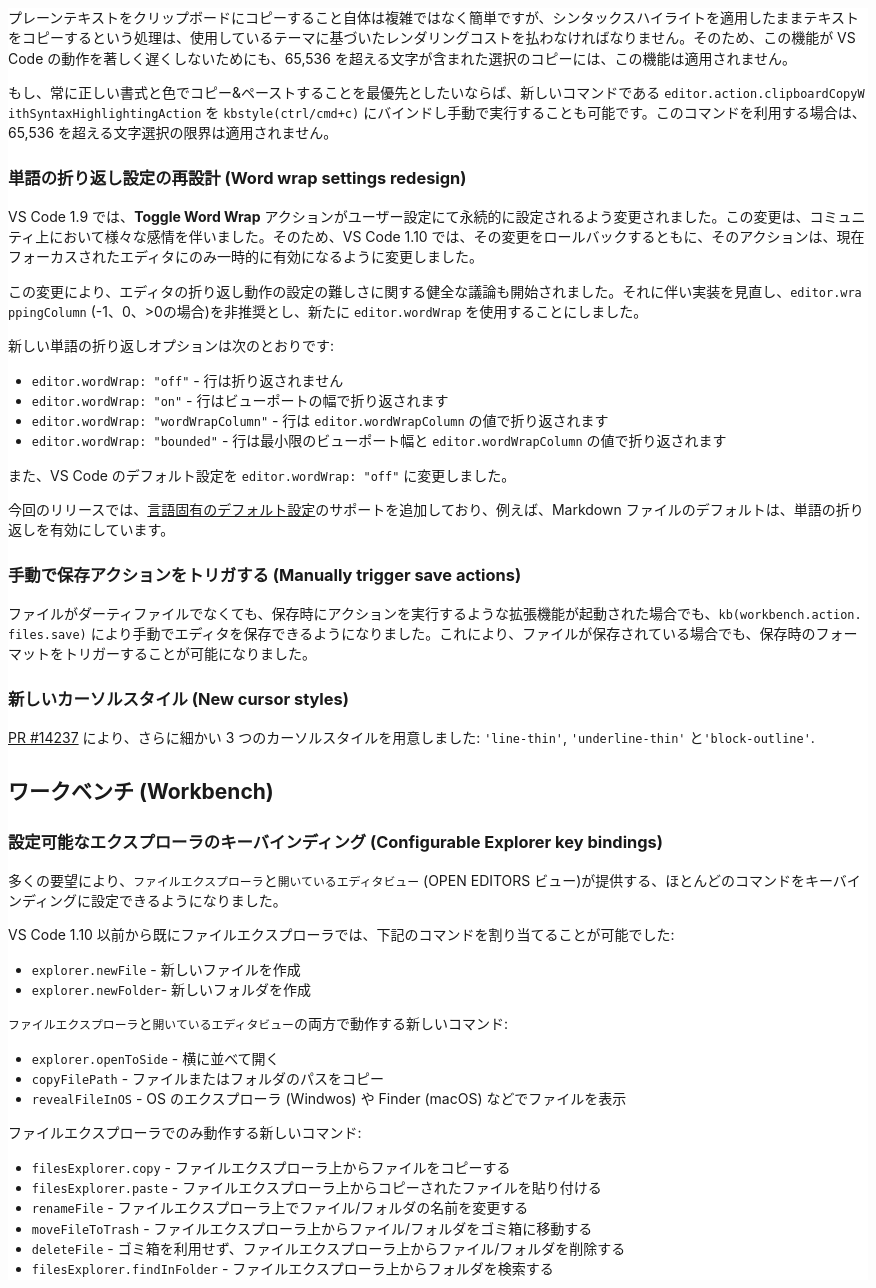 プレーンテキストをクリップボードにコピーすること自体は複雑ではなく簡単ですが、シンタックスハイライトを適用したままテキストをコピーするという処理は、使用しているテーマに基づいたレンダリングコストを払わなければなりません。そのため、この機能が VS Code の動作を著しく遅くしないためにも、65,536 を超える文字が含まれた選択のコピーには、この機能は適用されません。

もし、常に正しい書式と色でコピー&ペーストすることを最優先としたいならば、新しいコマンドである `editor.action.clipboardCopyWithSyntaxHighlightingAction` を `kbstyle(ctrl/cmd+c)` にバインドし手動で実行することも可能です。このコマンドを利用する場合は、65,536 を超える文字選択の限界は適用されません。

### 単語の折り返し設定の再設計 (Word wrap settings redesign)

VS Code 1.9 では、**Toggle Word Wrap** アクションがユーザー設定にて永続的に設定されるよう変更されました。この変更は、コミュニティ上において様々な感情を伴いました。そのため、VS Code 1.10 では、その変更をロールバックするともに、そのアクションは、現在フォーカスされたエディタにのみ一時的に有効になるように変更しました。

この変更により、エディタの折り返し動作の設定の難しさに関する健全な議論も開始されました。それに伴い実装を見直し、`editor.wrappingColumn` (-1、0、>0の場合)を非推奨とし、新たに `editor.wordWrap` を使用することにしました。

新しい単語の折り返しオプションは次のとおりです:

* `editor.wordWrap: "off"` - 行は折り返されません
* `editor.wordWrap: "on"` - 行はビューポートの幅で折り返されます
* `editor.wordWrap: "wordWrapColumn"` - 行は `editor.wordWrapColumn` の値で折り返されます
* `editor.wordWrap: "bounded"` - 行は最小限のビューポート幅と `editor.wordWrapColumn` の値で折り返されます

また、VS Code のデフォルト設定を  `editor.wordWrap: "off"` に変更しました。

今回のリリースでは、[言語固有のデフォルト設定](#language-specific-editor-settings)のサポートを追加しており、例えば、Markdown ファイルのデフォルトは、単語の折り返しを有効にしています。

### 手動で保存アクションをトリガする (Manually trigger save actions)

ファイルがダーティファイルでなくても、保存時にアクションを実行するような拡張機能が起動された場合でも、`kb(workbench.action.files.save)` により手動でエディタを保存できるようになりました。これにより、ファイルが保存されている場合でも、保存時のフォーマットをトリガーすることが可能になりました。

### 新しいカーソルスタイル (New cursor styles)

[PR #14237](https://github.com/Microsoft/vscode/pull/14237) により、さらに細かい 3 つのカーソルスタイルを用意しました: `'line-thin'`, `'underline-thin'` と`'block-outline'`.

## ワークベンチ (Workbench)

### 設定可能なエクスプローラのキーバインディング (Configurable Explorer key bindings)

多くの要望により、`ファイルエクスプローラ`と`開いているエディタビュー` (OPEN EDITORS ビュー)が提供する、ほとんどのコマンドをキーバインディングに設定できるようになりました。

VS Code 1.10 以前から既にファイルエクスプローラでは、下記のコマンドを割り当てることが可能でした: 

* `explorer.newFile` - 新しいファイルを作成
* `explorer.newFolder`-  新しいフォルダを作成

`ファイルエクスプローラ`と`開いているエディタビュー`の両方で動作する新しいコマンド:

* `explorer.openToSide` - 横に並べて開く 
* `copyFilePath` - ファイルまたはフォルダのパスをコピー
* `revealFileInOS` - OS のエクスプローラ (Windwos) や Finder (macOS) などでファイルを表示

ファイルエクスプローラでのみ動作する新しいコマンド:

* `filesExplorer.copy` - ファイルエクスプローラ上からファイルをコピーする
* `filesExplorer.paste` - ファイルエクスプローラ上からコピーされたファイルを貼り付ける
* `renameFile` - ファイルエクスプローラ上でファイル/フォルダの名前を変更する
* `moveFileToTrash` - ファイルエクスプローラ上からファイル/フォルダをゴミ箱に移動する
* `deleteFile` - ゴミ箱を利用せず、ファイルエクスプローラ上からファイル/フォルダを削除する
* `filesExplorer.findInFolder` - ファイルエクスプローラ上からフォルダを検索する
